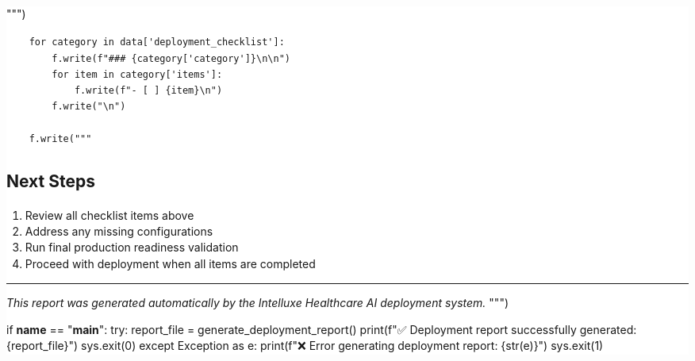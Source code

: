 """)

        for category in data['deployment_checklist']:
            f.write(f"### {category['category']}\n\n")
            for item in category['items']:
                f.write(f"- [ ] {item}\n")
            f.write("\n")

        f.write("""

## Next Steps

1. Review all checklist items above
2. Address any missing configurations
3. Run final production readiness validation
4. Proceed with deployment when all items are completed

---

_This report was generated automatically by the Intelluxe Healthcare AI deployment system._
""")

if **name** == "**main**":
try:
report_file = generate_deployment_report()
print(f"✅ Deployment report successfully generated: {report_file}")
sys.exit(0)
except Exception as e:
print(f"❌ Error generating deployment report: {str(e)}")
sys.exit(1)
